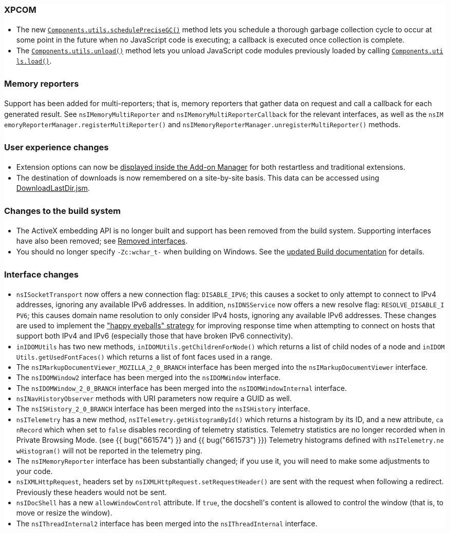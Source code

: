 ### XPCOM

- The new [`Components.utils.schedulePreciseGC()`](/zh-TW/Components.utils.schedulePreciseGC) method lets you schedule a thorough garbage collection cycle to occur at some point in the future when no JavaScript code is executing; a callback is executed once collection is complete.
- The [`Components.utils.unload()`](/zh-TW/Components.utils.unload) method lets you unload JavaScript code modules previously loaded by calling [`Components.utils.load()`](/zh-TW/Components.utils.load).

### Memory reporters

Support has been added for multi-reporters; that is, memory reporters that gather data on request and call a callback for each generated result. See `nsIMemoryMultiReporter` and `nsIMemoryMultiReporterCallback` for the relevant interfaces, as well as the `nsIMemoryReporterManager.registerMultiReporter()` and `nsIMemoryReporterManager.unregisterMultiReporter()` methods.

### User experience changes

- Extension options can now be [displayed inside the Add-on Manager](/zh-TW/Extensions/Inline_Options) for both restartless and traditional extensions.
- The destination of downloads is now remembered on a site-by-site basis. This data can be accessed using [DownloadLastDir.jsm](/zh-TW/JavaScript_code_modules/DownloadLastDir.jsm).

### Changes to the build system

- The ActiveX embedding API is no longer built and support has been removed from the build system. Supporting interfaces have also been removed; see [Removed interfaces](#removed_interfaces).
- You should no longer specify `-Zc:wchar_t-` when building on Windows. See the [updated Build documentation](/En/Developer_Guide/Build_Instructions#Build_and_install) for details.

### Interface changes

- `nsISocketTransport` now offers a new connection flag: `DISABLE_IPV6`; this causes a socket to only attempt to connect to IPv4 addresses, ignoring any available IPv6 addresses. In addition, `nsIDNSService` now offers a new resolve flag: `RESOLVE_DISABLE_IPV6`; this causes domain name resolution to only consider IPv4 hosts, ignoring any available IPv6 addresses. These changes are used to implement the ["happy eyeballs" strategy](http://tools.ietf.org/html/draft-wing-http-new-tech-00) for improving response time when attempting to connect on hosts that support both IPv4 and IPv6 (especially those that have broken IPv6 connectivity).
- `inIDOMUtils` has two new methods, `inIDOMUtils.getChildrenForNode()` which returns a list of child nodes of a node and `inIDOMUtils.getUsedFontFaces()` which returns a list of font faces used in a range.
- The `nsIMarkupDocumentViewer_MOZILLA_2_0_BRANCH` interface has been merged into the `nsIMarkupDocumentViewer` interface.
- The `nsIDOMWindow2` interface has been merged into the `nsIDOMWindow` interface.
- The `nsIDOMWindow_2_0_BRANCH` interface has been merged into the `nsIDOMWindowInternal` interface.
- `nsINavHistoryObserver` methods with URI parameters now require a GUID as well.
- The `nsISHistory_2_0_BRANCH` interface has been merged into the `nsISHistory` interface.
- `nsITelemetry` has a new method, `nsITelemetry.getHistogramById()` which returns a histogram by its ID, and a new attribute, `canRecord` which when set to `false` disables recording of telemetry statistics. Telemetry statistics are no longer recorded when in Private Browsing Mode. (see {{ bug("661574") }} and {{ bug("661573") }})
  Telemetry histograms defined with `nsITelemetry.newHistogram()` will not be reported in the telemetry ping.
- The `nsIMemoryReporter` interface has been substantially changed; if you use it, you will need to make some adjustments to your code.
- `nsIXMLHttpRequest`, headers set by `nsIXMLHttpRequest.setRequestHeader()` are sent with the request when following a redirect. Previously these headers would not be sent.
- `nsIDocShell` has a new `allowWindowControl` attribute. If `true`, the docshell's content is allowed to control the window (that is, to move or resize the window).
- The `nsIThreadInternal2` interface has been merged into the `nsIThreadInternal` interface.
